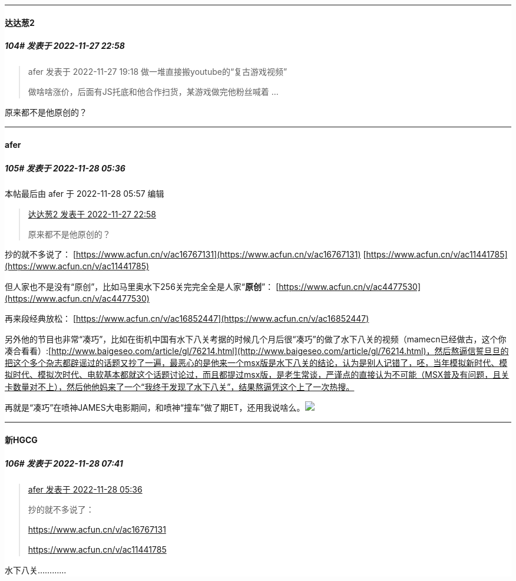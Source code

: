

*****

####  达达葱2  
##### 104#       发表于 2022-11-27 22:58

<blockquote>afer 发表于 2022-11-27 19:18
做一堆直接搬youtube的“复古游戏视频”

做啥啥涨价，后面有JS托底和他合作扫货，某游戏做完他粉丝喊着 ...</blockquote>
原来都不是他原创的？



*****

####  afer  
##### 105#       发表于 2022-11-28 05:36

 本帖最后由 afer 于 2022-11-28 05:57 编辑 
<blockquote><a href="httphttps://bbs.saraba1st.com/2b/forum.php?mod=redirect&amp;goto=findpost&amp;pid=58652495&amp;ptid=2106206" target="_blank">达达葱2 发表于 2022-11-27 22:58</a>

原来都不是他原创的？</blockquote>
抄的就不多说了：
[https://www.acfun.cn/v/ac16767131](https://www.acfun.cn/v/ac16767131)
[https://www.acfun.cn/v/ac11441785](https://www.acfun.cn/v/ac11441785)

但人家也不是没有“原创”，比如马里奥水下256关完完全全是人家“<strong>原创</strong>”：
[https://www.acfun.cn/v/ac4477530](https://www.acfun.cn/v/ac4477530)

再来段经典放松：
[https://www.acfun.cn/v/ac16852447](https://www.acfun.cn/v/ac16852447)

另外他的节目也非常“凑巧”，比如在街机中国有水下八关考据的时候几个月后很“凑巧”的做了水下八关的视频（mamecn已经做古，这个你凑合看看）:[http://www.baigeseo.com/article/gl/76214.html](http://www.baigeseo.com/article/gl/76214.html)，然后熬逼信誓旦旦的把这个多个杂志都辟谣过的话题又抄了一遍，最恶心的是他来一个msx版是水下八关的结论，认为是别人记错了，呸，当年模拟新时代、模拟时代、模拟次时代、电软基本都就这个话题讨论过，而且都提过msx版，是老生常谈，严谨点的直接认为不可能（MSX普及有问题，且关卡数量对不上），然后他他妈来了一个“我终于发现了水下八关”，结果熬逼凭这个上了一次热搜。

再就是“凑巧”在喷神JAMES大电影期间，和喷神“撞车”做了期ET，还用我说啥么。<img src="https://static.saraba1st.com/image/smiley/face2017/067.png" referrerpolicy="no-referrer">



*****

####  新HGCG  
##### 106#       发表于 2022-11-28 07:41

<blockquote><a href="httphttps://bbs.saraba1st.com/2b/forum.php?mod=redirect&amp;goto=findpost&amp;pid=58656011&amp;ptid=2106206" target="_blank">afer 发表于 2022-11-28 05:36</a>

抄的就不多说了：

https://www.acfun.cn/v/ac16767131

https://www.acfun.cn/v/ac11441785</blockquote>
水下八关…………
